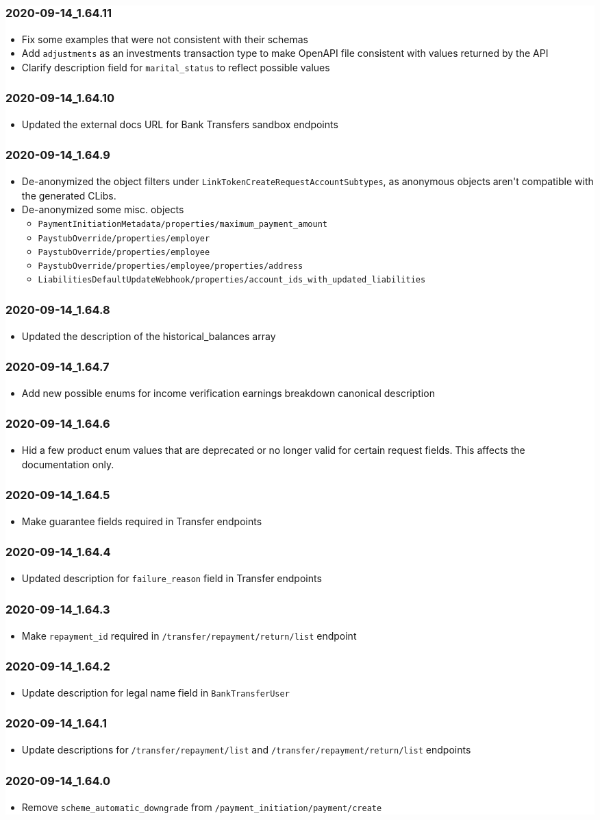 ### 2020-09-14_1.64.11
- Fix some examples that were not consistent with their schemas
- Add `adjustments` as an investments transaction type to make OpenAPI file consistent with values returned by the API
- Clarify description field for `marital_status` to reflect possible values

### 2020-09-14_1.64.10
- Updated the external docs URL for Bank Transfers sandbox endpoints

### 2020-09-14_1.64.9
- De-anonymized the object filters under `LinkTokenCreateRequestAccountSubtypes`, as anonymous objects aren't compatible with the generated CLibs.
- De-anonymized some misc. objects
  - `PaymentInitiationMetadata/properties/maximum_payment_amount`
  - `PaystubOverride/properties/employer`
  - `PaystubOverride/properties/employee`
  - `PaystubOverride/properties/employee/properties/address`
  - `LiabilitiesDefaultUpdateWebhook/properties/account_ids_with_updated_liabilities`

### 2020-09-14_1.64.8
- Updated the description of the historical_balances array

### 2020-09-14_1.64.7
- Add new possible enums for income verification earnings breakdown canonical description

### 2020-09-14_1.64.6
- Hid a few product enum values that are deprecated or no longer valid for certain request fields. This affects the documentation only.

### 2020-09-14_1.64.5
- Make guarantee fields required in Transfer endpoints

### 2020-09-14_1.64.4
- Updated description for `failure_reason` field in Transfer endpoints

### 2020-09-14_1.64.3
- Make `repayment_id` required in `/transfer/repayment/return/list` endpoint

### 2020-09-14_1.64.2
- Update description for legal name field in `BankTransferUser` 

### 2020-09-14_1.64.1
- Update descriptions for `/transfer/repayment/list` and `/transfer/repayment/return/list` endpoints

### 2020-09-14_1.64.0
- Remove `scheme_automatic_downgrade` from `/payment_initiation/payment/create`
